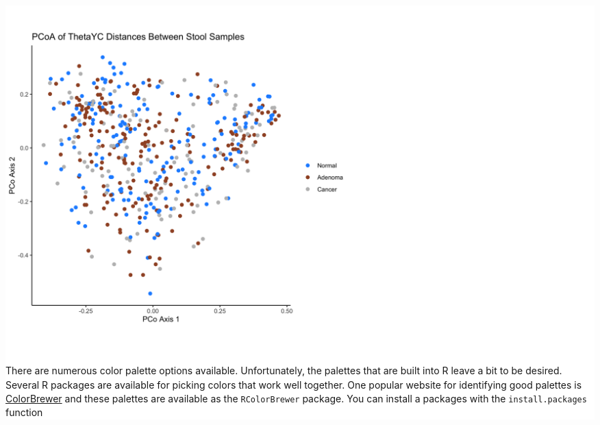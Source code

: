 <img src="assets/images/02_scatter_plots//unnamed-chunk-25-1.png" title="plot of chunk unnamed-chunk-25" alt="plot of chunk unnamed-chunk-25" width="504" />

There are numerous color palette options available. Unfortunately, the palettes that are built into R leave a bit to be desired. Several R packages are available for picking colors that work well together. One popular website for identifying good palettes is [ColorBrewer](http://colorbrewer2.org/#type=sequential&scheme=BuGn&n=3) and these palettes are available as the `RColorBrewer` package. You can install a packages with the `install.packages` function

